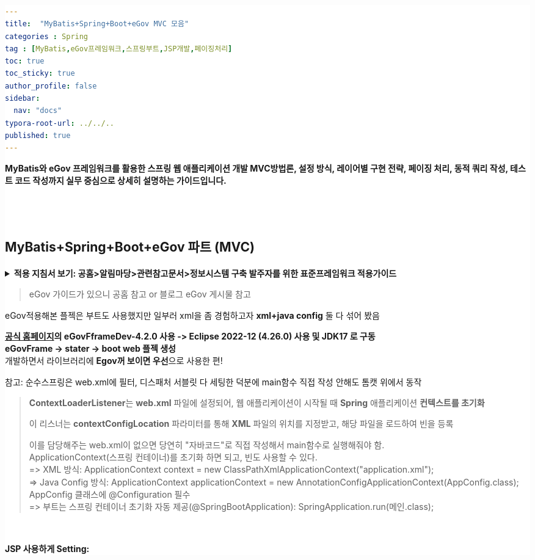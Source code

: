 ```yaml
---
title:  "MyBatis+Spring+Boot+eGov MVC 모음"
categories : Spring
tag : [MyBatis,eGov프레임워크,스프링부트,JSP개발,페이징처리]
toc: true
toc_sticky: true
author_profile: false
sidebar:
  nav: "docs"
typora-root-url: ../../..
published: true
---
```




**MyBatis와 eGov 프레임워크를 활용한 스프링 웹 애플리케이션 개발 MVC방법론, 설정 방식, 레이어별 구현 전략, 페이징 처리, 동적 쿼리 작성, 테스트 코드 작성까지 실무 중심으로 상세히 설명하는 가이드입니다.**

<br>

<br>

## MyBatis+Spring+Boot+eGov 파트 (MVC)

<details><summary><b>적용 지침서 보기: 공홈>알림마당>관련참고문서>정보시스템 구축 발주자를 위한 표준프레임워크 적용가이드</b></summary></details>


> eGov 가이드가 있으니 공홈 참고 or 블로그 eGov 게시물 참고

eGov적용해본 플젝은 부트도 사용했지만 일부러 xml을 좀 경험하고자 **xml+java config** 둘 다 섞어 봤음

**[공식 홈페이지](https://www.egovframe.go.kr/home/sub.do?menuNo=94)의 eGovFframeDev-4.2.0 사용 -> Eclipse 2022-12 (4.26.0) 사용 및 JDK17 로 구동**  
**eGovFrame -> stater -> boot web 플젝 생성**  
개발하면서 라이브러리에 **Egov꺼 보이면 우선**으로 사용한 편!

참고: 순수스프링은 web.xml에 필터, 디스패처 서블릿 다 세팅한 덕분에 main함수 직접 작성 안해도 톰캣 위에서 동작  

> **ContextLoaderListener**는 **web.xml** 파일에 설정되어, 웹 애플리케이션이 시작될 때 **Spring** 애플리케이션 **컨텍스트를 초기화**
>
> 이 리스너는 **contextConfigLocation** 파라미터를 통해 **XML** 파일의 위치를 지정받고, 해당 파일을 로드하여 빈을 등록
>
> 이를 담당해주는 web.xml이 없으면 당연히 "자바코드"로 직접 작성해서 main함수로 실행해줘야 함.  
> ApplicationContext(스프링 컨테이너)를 초기화 하면 되고, 빈도 사용할 수 있다.  
> => XML 방식: ApplicationContext context = new ClassPathXmlApplicationContext("application.xml");  
> => Java Config 방식: ApplicationContext applicationContext = new AnnotationConfigApplicationContext(AppConfig.class);  
> AppConfig 클래스에 @Configuration 필수  
> => 부트는 스프링 컨테이너 초기화 자동 제공(@SpringBootApplication): SpringApplication.run(메인.class);

<br>

**JSP 사용하게 Setting:**
